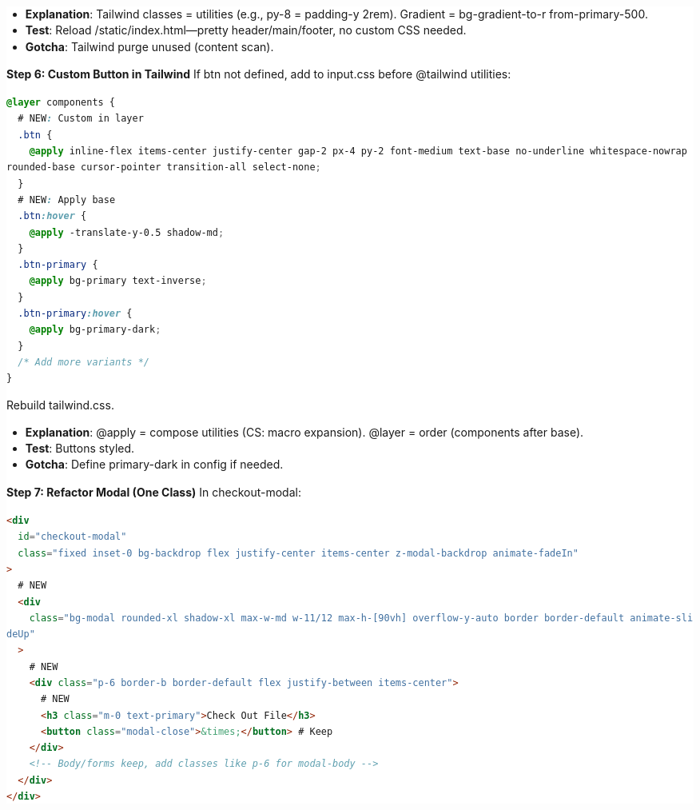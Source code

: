 - **Explanation**: Tailwind classes = utilities (e.g., py-8 = padding-y 2rem). Gradient = bg-gradient-to-r from-primary-500.
- **Test**: Reload /static/index.html—pretty header/main/footer, no custom CSS needed.
- **Gotcha**: Tailwind purge unused (content scan).

**Step 6: Custom Button in Tailwind**
If btn not defined, add to input.css before @tailwind utilities:

```css
@layer components {
  # NEW: Custom in layer
  .btn {
    @apply inline-flex items-center justify-center gap-2 px-4 py-2 font-medium text-base no-underline whitespace-nowrap rounded-base cursor-pointer transition-all select-none;
  }
  # NEW: Apply base
  .btn:hover {
    @apply -translate-y-0.5 shadow-md;
  }
  .btn-primary {
    @apply bg-primary text-inverse;
  }
  .btn-primary:hover {
    @apply bg-primary-dark;
  }
  /* Add more variants */
}
```

Rebuild tailwind.css.

- **Explanation**: @apply = compose utilities (CS: macro expansion). @layer = order (components after base).
- **Test**: Buttons styled.
- **Gotcha**: Define primary-dark in config if needed.

**Step 7: Refactor Modal (One Class)**
In checkout-modal:

```html
<div
  id="checkout-modal"
  class="fixed inset-0 bg-backdrop flex justify-center items-center z-modal-backdrop animate-fadeIn"
>
  # NEW
  <div
    class="bg-modal rounded-xl shadow-xl max-w-md w-11/12 max-h-[90vh] overflow-y-auto border border-default animate-slideUp"
  >
    # NEW
    <div class="p-6 border-b border-default flex justify-between items-center">
      # NEW
      <h3 class="m-0 text-primary">Check Out File</h3>
      <button class="modal-close">&times;</button> # Keep
    </div>
    <!-- Body/forms keep, add classes like p-6 for modal-body -->
  </div>
</div>
```
